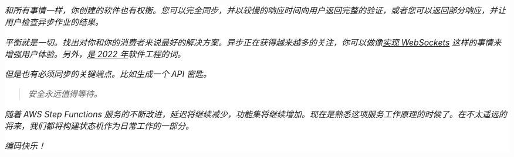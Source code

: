 *和所有事情一样，你创建的软件也有权衡。您可以完全同步，并以较慢的响应时间向用户返回完整的验证，或者您可以返回部分响应，并让用户检查异步作业的结果。*

*平衡就是一切。找出对你和你的消费者来说最好的解决方案。异步正在获得越来越多的关注，你可以做像[实现 WebSockets](/introduction-to-aws-websockets-8b336a92c379) 这样的事情来增强用户体验。另外，[是 2022 年](/and-the-2022-word-of-the-year-for-programmers-is-3605dc1bd698)软件工程的词。*

*但是也有必须同步的关键端点。比如生成一个 API 密匙。*

> *安全永远值得等待。*

*随着 AWS Step Functions 服务的不断改进，延迟将继续减少，功能集将继续增加。现在是熟悉这项服务工作原理的时候了。在不太遥远的将来，我们都将构建状态机作为日常工作的一部分。*

*编码快乐！*